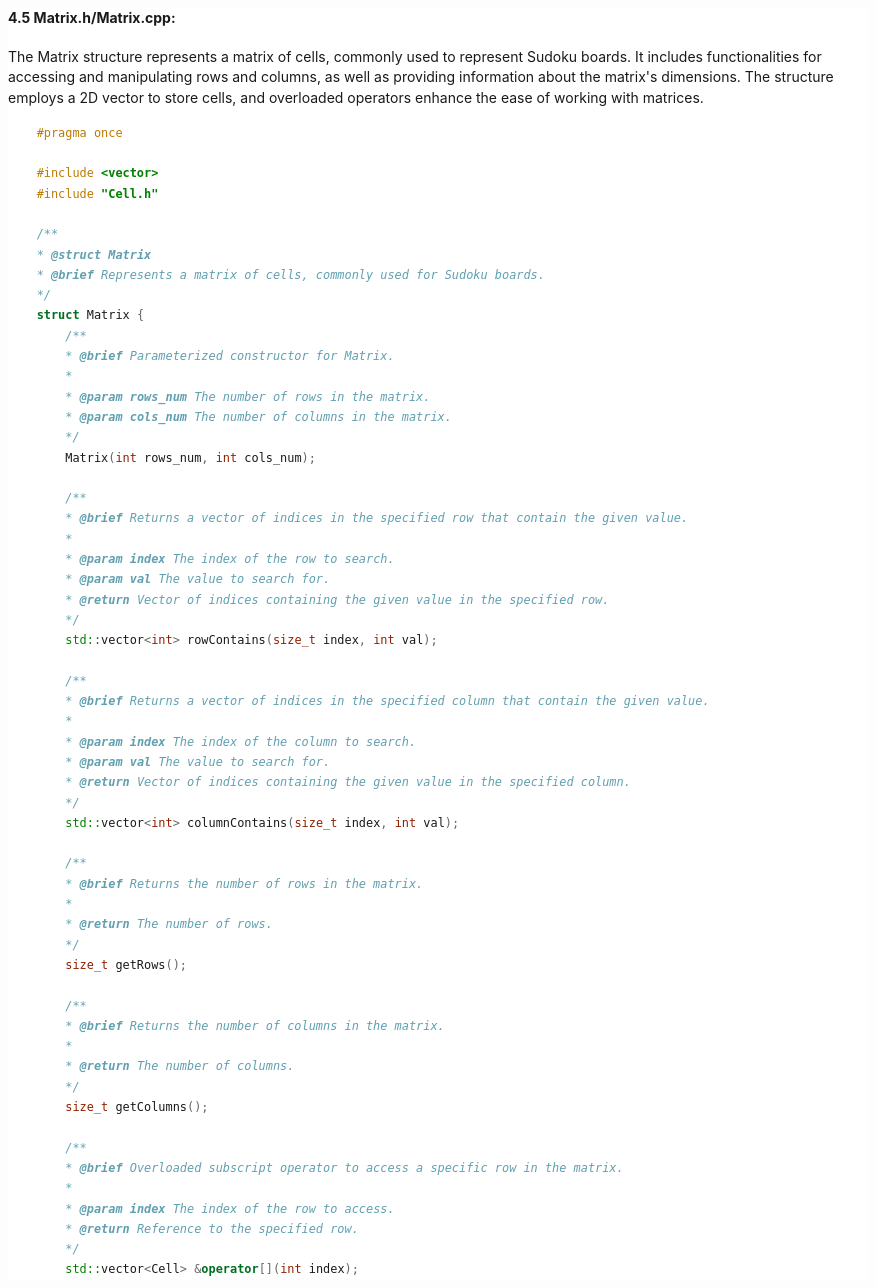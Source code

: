 #### 4.5 Matrix.h/Matrix.cpp:
The Matrix structure represents a matrix of cells, commonly used to represent Sudoku boards. It includes functionalities for accessing and manipulating rows and columns, as well as providing information about the matrix's dimensions. The structure employs a 2D vector to store cells, and overloaded operators enhance the ease of working with matrices.
```c++
    #pragma once

    #include <vector>
    #include "Cell.h"

    /**
    * @struct Matrix
    * @brief Represents a matrix of cells, commonly used for Sudoku boards.
    */
    struct Matrix {
        /**
        * @brief Parameterized constructor for Matrix.
        *
        * @param rows_num The number of rows in the matrix.
        * @param cols_num The number of columns in the matrix.
        */
        Matrix(int rows_num, int cols_num);

        /**
        * @brief Returns a vector of indices in the specified row that contain the given value.
        *
        * @param index The index of the row to search.
        * @param val The value to search for.
        * @return Vector of indices containing the given value in the specified row.
        */
        std::vector<int> rowContains(size_t index, int val);

        /**
        * @brief Returns a vector of indices in the specified column that contain the given value.
        *
        * @param index The index of the column to search.
        * @param val The value to search for.
        * @return Vector of indices containing the given value in the specified column.
        */
        std::vector<int> columnContains(size_t index, int val);

        /**
        * @brief Returns the number of rows in the matrix.
        *
        * @return The number of rows.
        */
        size_t getRows();

        /**
        * @brief Returns the number of columns in the matrix.
        *
        * @return The number of columns.
        */
        size_t getColumns();

        /**
        * @brief Overloaded subscript operator to access a specific row in the matrix.
        *
        * @param index The index of the row to access.
        * @return Reference to the specified row.
        */
        std::vector<Cell> &operator[](int index);
```